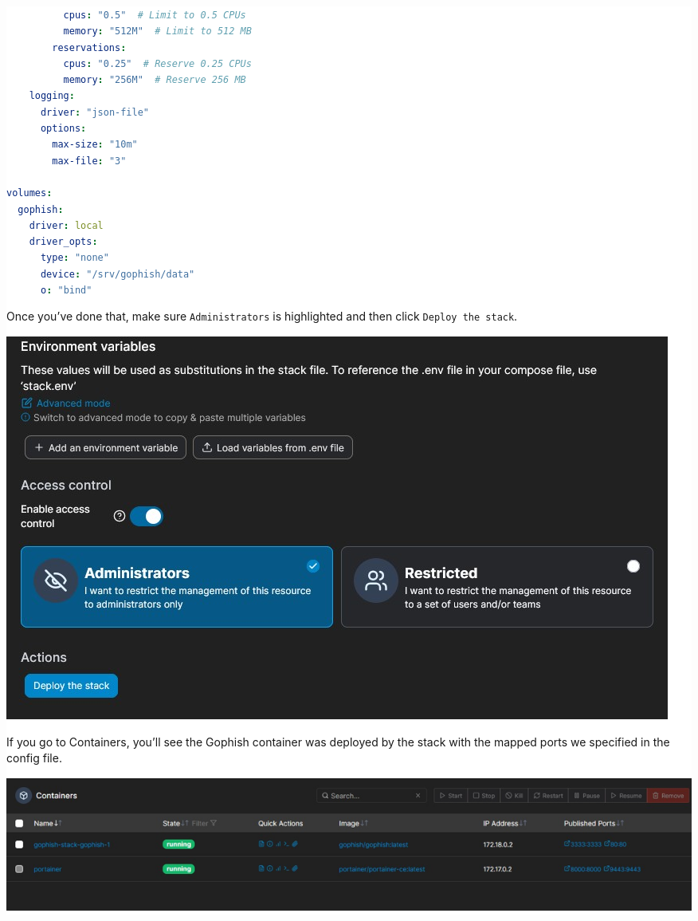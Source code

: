 ```yaml
          cpus: "0.5"  # Limit to 0.5 CPUs
          memory: "512M"  # Limit to 512 MB
        reservations:
          cpus: "0.25"  # Reserve 0.25 CPUs
          memory: "256M"  # Reserve 256 MB
    logging:
      driver: "json-file"
      options:
        max-size: "10m"
        max-file: "3"

volumes:
  gophish:
    driver: local
    driver_opts:
      type: "none"
      device: "/srv/gophish/data"
      o: "bind"
```

Once you’ve done that, make sure `Administrators` is highlighted and then click `Deploy the stack`.

![Deploying a Portainer Stack](/assets/images/posts/phishing/gophish/portainer-stack.jpg)

If you go to Containers, you’ll see the Gophish container was deployed by the stack with the mapped ports we specified in the config file.

![Deploying a Portainer Stack](/assets/images/posts/phishing/gophish/portainer-container.jpg)
